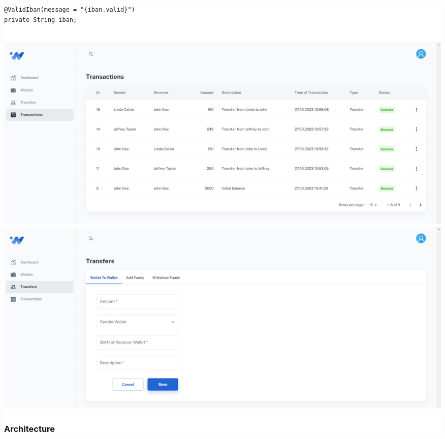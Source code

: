 ```
@ValidIban(message = "{iban.valid}")
private String iban;
```

<br/>

<img src="backend/src/main/resources/docs/images/transactions.png" width="1060"/>

<br/>

<img src="backend/src/main/resources/docs/images/transfers.png" width="1060"/>

<br/>

### Architecture
